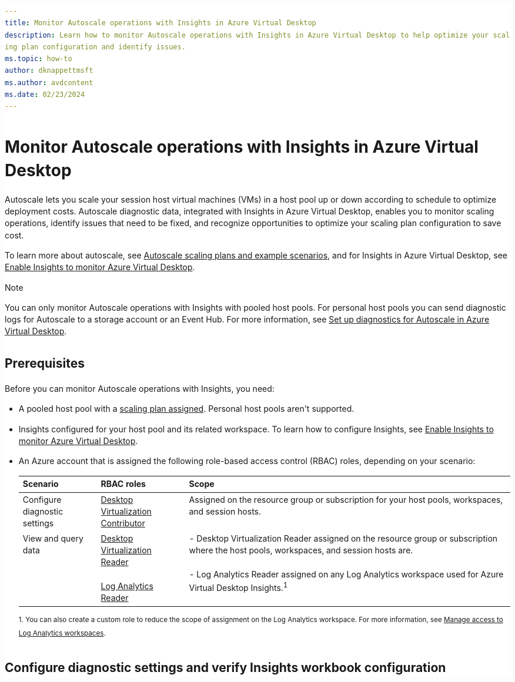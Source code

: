 ```yaml
---
title: Monitor Autoscale operations with Insights in Azure Virtual Desktop
description: Learn how to monitor Autoscale operations with Insights in Azure Virtual Desktop to help optimize your scaling plan configuration and identify issues.
ms.topic: how-to
author: dknappettmsft
ms.author: avdcontent
ms.date: 02/23/2024
---
```


# Monitor Autoscale operations with Insights in Azure Virtual Desktop

Autoscale lets you scale your session host virtual machines (VMs) in a host pool up or down according to schedule to optimize deployment costs. Autoscale diagnostic data, integrated with Insights in Azure Virtual Desktop, enables you to monitor scaling operations, identify issues that need to be fixed, and recognize opportunities to optimize your scaling plan configuration to save cost.

To learn more about autoscale, see [Autoscale scaling plans and example scenarios](autoscale-scenarios.md), and for Insights in Azure Virtual Desktop, see [Enable Insights to monitor Azure Virtual Desktop](insights.md).

> [!NOTE]
> You can only monitor Autoscale operations with Insights with pooled host pools. For personal host pools you can send diagnostic logs for Autoscale to a storage account or an Event Hub. For more information, see [Set up diagnostics for Autoscale in Azure Virtual Desktop](autoscale-diagnostics.md).

## Prerequisites

Before you can monitor Autoscale operations with Insights, you need:

- A pooled host pool with a [scaling plan assigned](autoscale-scaling-plan.md). Personal host pools aren't supported.

- Insights configured for your host pool and its related workspace. To learn how to configure Insights, see [Enable Insights to monitor Azure Virtual Desktop](insights.md).

- An Azure account that is assigned the following role-based access control (RBAC) roles, depending on your scenario:

   | Scenario | RBAC roles | Scope |
   |--|--|--|
   | Configure diagnostic settings | [Desktop Virtualization Contributor](rbac.md#desktop-virtualization-contributor) | Assigned on the resource group or subscription for your host pools, workspaces, and session hosts. |
   | View and query data | [Desktop Virtualization Reader](../role-based-access-control/built-in-roles.md#desktop-virtualization-reader)<br /><br />[Log Analytics Reader](../role-based-access-control/built-in-roles.md#log-analytics-reader) | - Desktop Virtualization Reader assigned on the resource group or subscription where the host pools, workspaces, and session hosts are.<br /><br />- Log Analytics Reader assigned on any Log Analytics workspace used for Azure Virtual Desktop Insights.<sup>1</sup>|

   <sup>1. You can also create a custom role to reduce the scope of assignment on the Log Analytics workspace. For more information, see [Manage access to Log Analytics workspaces](/azure/azure-monitor/logs/manage-access).</sup>

## Configure diagnostic settings and verify Insights workbook configuration
